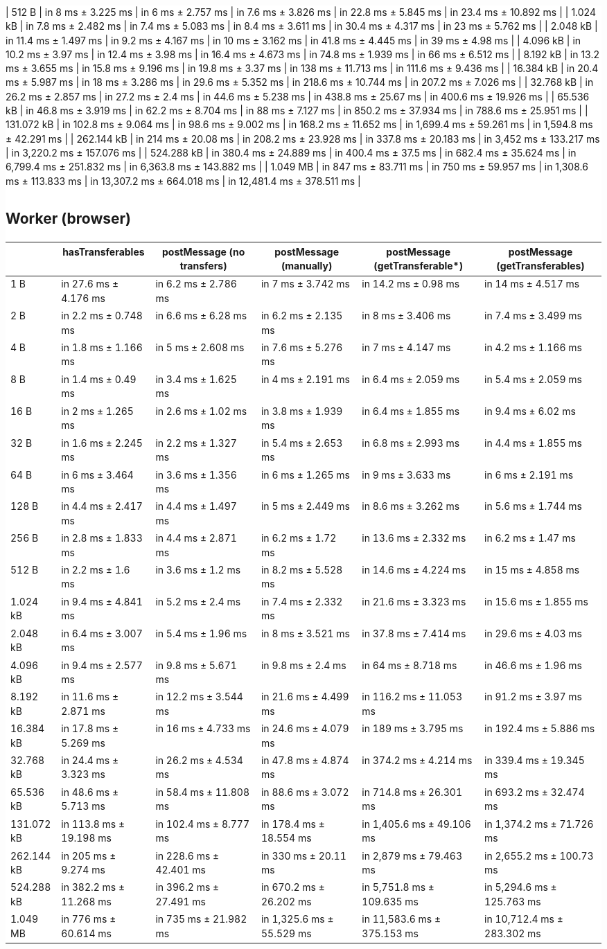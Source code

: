 | 512 B      | in 8 ms ± 3.225 ms      | in 6 ms ± 2.757 ms         | in 7.6 ms ± 3.826 ms       | in 22.8 ms ± 5.845 ms          | in 23.4 ms ± 10.892 ms         |
| 1.024 kB   | in 7.8 ms ± 2.482 ms    | in 7.4 ms ± 5.083 ms       | in 8.4 ms ± 3.611 ms       | in 30.4 ms ± 4.317 ms          | in 23 ms ± 5.762 ms            |
| 2.048 kB   | in 11.4 ms ± 1.497 ms   | in 9.2 ms ± 4.167 ms       | in 10 ms ± 3.162 ms        | in 41.8 ms ± 4.445 ms          | in 39 ms ± 4.98 ms             |
| 4.096 kB   | in 10.2 ms ± 3.97 ms    | in 12.4 ms ± 3.98 ms       | in 16.4 ms ± 4.673 ms      | in 74.8 ms ± 1.939 ms          | in 66 ms ± 6.512 ms            |
| 8.192 kB   | in 13.2 ms ± 3.655 ms   | in 15.8 ms ± 9.196 ms      | in 19.8 ms ± 3.37 ms       | in 138 ms ± 11.713 ms          | in 111.6 ms ± 9.436 ms         |
| 16.384 kB  | in 20.4 ms ± 5.987 ms   | in 18 ms ± 3.286 ms        | in 29.6 ms ± 5.352 ms      | in 218.6 ms ± 10.744 ms        | in 207.2 ms ± 7.026 ms         |
| 32.768 kB  | in 26.2 ms ± 2.857 ms   | in 27.2 ms ± 2.4 ms        | in 44.6 ms ± 5.238 ms      | in 438.8 ms ± 25.67 ms         | in 400.6 ms ± 19.926 ms        |
| 65.536 kB  | in 46.8 ms ± 3.919 ms   | in 62.2 ms ± 8.704 ms      | in 88 ms ± 7.127 ms        | in 850.2 ms ± 37.934 ms        | in 788.6 ms ± 25.951 ms        |
| 131.072 kB | in 102.8 ms ± 9.064 ms  | in 98.6 ms ± 9.002 ms      | in 168.2 ms ± 11.652 ms    | in 1,699.4 ms ± 59.261 ms      | in 1,594.8 ms ± 42.291 ms      |
| 262.144 kB | in 214 ms ± 20.08 ms    | in 208.2 ms ± 23.928 ms    | in 337.8 ms ± 20.183 ms    | in 3,452 ms ± 133.217 ms       | in 3,220.2 ms ± 157.076 ms     |
| 524.288 kB | in 380.4 ms ± 24.889 ms | in 400.4 ms ± 37.5 ms      | in 682.4 ms ± 35.624 ms    | in 6,799.4 ms ± 251.832 ms     | in 6,363.8 ms ± 143.882 ms     |
| 1.049 MB   | in 847 ms ± 83.711 ms   | in 750 ms ± 59.957 ms      | in 1,308.6 ms ± 113.833 ms | in 13,307.2 ms ± 664.018 ms    | in 12,481.4 ms ± 378.511 ms    |

## Worker (browser)

|            | hasTransferables        | postMessage (no transfers) | postMessage (manually)    | postMessage (getTransferable*) | postMessage (getTransferables) |
| ---------- | ----------------------- | -------------------------- | ------------------------- | ------------------------------ | ------------------------------ |
| 1 B        | in 27.6 ms ± 4.176 ms   | in 6.2 ms ± 2.786 ms       | in 7 ms ± 3.742 ms        | in 14.2 ms ± 0.98 ms           | in 14 ms ± 4.517 ms            |
| 2 B        | in 2.2 ms ± 0.748 ms    | in 6.6 ms ± 6.28 ms        | in 6.2 ms ± 2.135 ms      | in 8 ms ± 3.406 ms             | in 7.4 ms ± 3.499 ms           |
| 4 B        | in 1.8 ms ± 1.166 ms    | in 5 ms ± 2.608 ms         | in 7.6 ms ± 5.276 ms      | in 7 ms ± 4.147 ms             | in 4.2 ms ± 1.166 ms           |
| 8 B        | in 1.4 ms ± 0.49 ms     | in 3.4 ms ± 1.625 ms       | in 4 ms ± 2.191 ms        | in 6.4 ms ± 2.059 ms           | in 5.4 ms ± 2.059 ms           |
| 16 B       | in 2 ms ± 1.265 ms      | in 2.6 ms ± 1.02 ms        | in 3.8 ms ± 1.939 ms      | in 6.4 ms ± 1.855 ms           | in 9.4 ms ± 6.02 ms            |
| 32 B       | in 1.6 ms ± 2.245 ms    | in 2.2 ms ± 1.327 ms       | in 5.4 ms ± 2.653 ms      | in 6.8 ms ± 2.993 ms           | in 4.4 ms ± 1.855 ms           |
| 64 B       | in 6 ms ± 3.464 ms      | in 3.6 ms ± 1.356 ms       | in 6 ms ± 1.265 ms        | in 9 ms ± 3.633 ms             | in 6 ms ± 2.191 ms             |
| 128 B      | in 4.4 ms ± 2.417 ms    | in 4.4 ms ± 1.497 ms       | in 5 ms ± 2.449 ms        | in 8.6 ms ± 3.262 ms           | in 5.6 ms ± 1.744 ms           |
| 256 B      | in 2.8 ms ± 1.833 ms    | in 4.4 ms ± 2.871 ms       | in 6.2 ms ± 1.72 ms       | in 13.6 ms ± 2.332 ms          | in 6.2 ms ± 1.47 ms            |
| 512 B      | in 2.2 ms ± 1.6 ms      | in 3.6 ms ± 1.2 ms         | in 8.2 ms ± 5.528 ms      | in 14.6 ms ± 4.224 ms          | in 15 ms ± 4.858 ms            |
| 1.024 kB   | in 9.4 ms ± 4.841 ms    | in 5.2 ms ± 2.4 ms         | in 7.4 ms ± 2.332 ms      | in 21.6 ms ± 3.323 ms          | in 15.6 ms ± 1.855 ms          |
| 2.048 kB   | in 6.4 ms ± 3.007 ms    | in 5.4 ms ± 1.96 ms        | in 8 ms ± 3.521 ms        | in 37.8 ms ± 7.414 ms          | in 29.6 ms ± 4.03 ms           |
| 4.096 kB   | in 9.4 ms ± 2.577 ms    | in 9.8 ms ± 5.671 ms       | in 9.8 ms ± 2.4 ms        | in 64 ms ± 8.718 ms            | in 46.6 ms ± 1.96 ms           |
| 8.192 kB   | in 11.6 ms ± 2.871 ms   | in 12.2 ms ± 3.544 ms      | in 21.6 ms ± 4.499 ms     | in 116.2 ms ± 11.053 ms        | in 91.2 ms ± 3.97 ms           |
| 16.384 kB  | in 17.8 ms ± 5.269 ms   | in 16 ms ± 4.733 ms        | in 24.6 ms ± 4.079 ms     | in 189 ms ± 3.795 ms           | in 192.4 ms ± 5.886 ms         |
| 32.768 kB  | in 24.4 ms ± 3.323 ms   | in 26.2 ms ± 4.534 ms      | in 47.8 ms ± 4.874 ms     | in 374.2 ms ± 4.214 ms         | in 339.4 ms ± 19.345 ms        |
| 65.536 kB  | in 48.6 ms ± 5.713 ms   | in 58.4 ms ± 11.808 ms     | in 88.6 ms ± 3.072 ms     | in 714.8 ms ± 26.301 ms        | in 693.2 ms ± 32.474 ms        |
| 131.072 kB | in 113.8 ms ± 19.198 ms | in 102.4 ms ± 8.777 ms     | in 178.4 ms ± 18.554 ms   | in 1,405.6 ms ± 49.106 ms      | in 1,374.2 ms ± 71.726 ms      |
| 262.144 kB | in 205 ms ± 9.274 ms    | in 228.6 ms ± 42.401 ms    | in 330 ms ± 20.11 ms      | in 2,879 ms ± 79.463 ms        | in 2,655.2 ms ± 100.73 ms      |
| 524.288 kB | in 382.2 ms ± 11.268 ms | in 396.2 ms ± 27.491 ms    | in 670.2 ms ± 26.202 ms   | in 5,751.8 ms ± 109.635 ms     | in 5,294.6 ms ± 125.763 ms     |
| 1.049 MB   | in 776 ms ± 60.614 ms   | in 735 ms ± 21.982 ms      | in 1,325.6 ms ± 55.529 ms | in 11,583.6 ms ± 375.153 ms    | in 10,712.4 ms ± 283.302 ms    |
